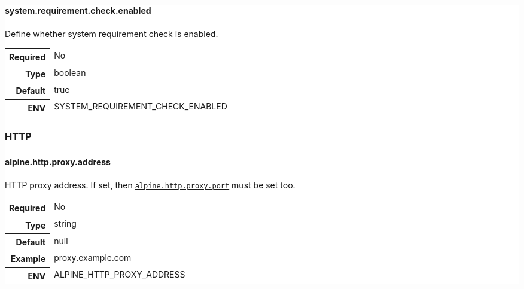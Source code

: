 #### system.requirement.check.enabled

Define whether system requirement check is enabled.


<table>
  <tbody style="border: 0">
    <tr>
      <th style="text-align: right">Required</th>
      <td style="border-width: 0">No</td>
    </tr>
    <tr>
      <th style="text-align: right">Type</th>
      <td style="border-width: 0">boolean</td>
    </tr>
    <tr>
      <th style="text-align: right">Default</th>
      <td style="border-width: 0">true</td>
    </tr>
    <tr>
      <th style="text-align: right">ENV</th>
      <td style="border-width: 0">SYSTEM_REQUIREMENT_CHECK_ENABLED</td>
    </tr>
  </tbody>
</table>



### HTTP

#### alpine.http.proxy.address

HTTP proxy address. If set, then [`alpine.http.proxy.port`](#alpinehttpproxyport) must be set too.


<table>
  <tbody style="border: 0">
    <tr>
      <th style="text-align: right">Required</th>
      <td style="border-width: 0">No</td>
    </tr>
    <tr>
      <th style="text-align: right">Type</th>
      <td style="border-width: 0">string</td>
    </tr>
    <tr>
      <th style="text-align: right">Default</th>
      <td style="border-width: 0">null</td>
    </tr>
    <tr>
      <th style="text-align: right">Example</th>
      <td style="border-width: 0">proxy.example.com</td>
    </tr>
    <tr>
      <th style="text-align: right">ENV</th>
      <td style="border-width: 0">ALPINE_HTTP_PROXY_ADDRESS</td>
    </tr>
  </tbody>
</table>
